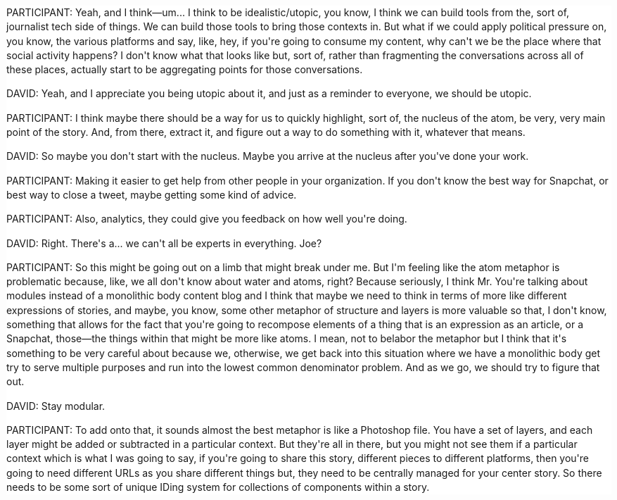 

PARTICIPANT: Yeah, and I think—um... I think to be idealistic/utopic, you know, I think we can build tools from the, sort of, journalist tech side of things. We can build those tools to bring those contexts in. But what if we could apply political pressure on, you know, the various platforms and say, like, hey, if you're going to consume my content, why can't we be the place where that social activity happens? I don't know what that looks like but, sort of, rather than fragmenting the conversations across all of these places, actually start to be aggregating points for those conversations.



DAVID: Yeah, and I appreciate you being utopic about it, and just as a reminder to everyone, we should be utopic.



PARTICIPANT: I think maybe there should be a way for us to quickly highlight, sort of, the nucleus of the atom, be very, very main point of the story. And, from there, extract it, and figure out a way to do something with it, whatever that means.



DAVID: So maybe you don't start with the nucleus. Maybe you arrive at the nucleus after you've done your work.



PARTICIPANT: Making it easier to get help from other people in your organization. If you don't know the best way for Snapchat, or best way to close a tweet, maybe getting some kind of advice.



PARTICIPANT: Also, analytics, they could give you feedback on how well you're doing.



DAVID: Right. There's a... we can't all be experts in everything. Joe?



PARTICIPANT: So this might be going out on a limb that might break under me. But I'm feeling like the atom metaphor is problematic because, like, we all don't know about water and atoms, right? Because seriously, I think Mr. You're talking about modules instead of a monolithic body content blog and I think that maybe we need to think in terms of more like different expressions of stories, and maybe, you know, some other metaphor of structure and layers is more valuable so that, I don't know, something that allows for the fact that you're going to recompose elements of a thing that is an expression as an article, or a Snapchat, those—the things within that might be more like atoms. I mean, not to belabor the metaphor but I think that it's something to be very careful about because we, otherwise, we get back into this situation where we have a monolithic body get try to serve multiple purposes and run into the lowest common denominator problem. And as we go, we should try to figure that out.



DAVID: Stay modular.



PARTICIPANT: To add onto that, it sounds almost the best metaphor is like a Photoshop file. You have a set of layers, and each layer might be added or subtracted in a particular context. But they're all in there, but you might not see them if a particular context which is what I was going to say, if you're going to share this story, different pieces to different platforms, then you're going to need different URLs as you share different things but, they need to be centrally managed for your center story. So there needs to be some sort of unique IDing system for collections of components within a story.
